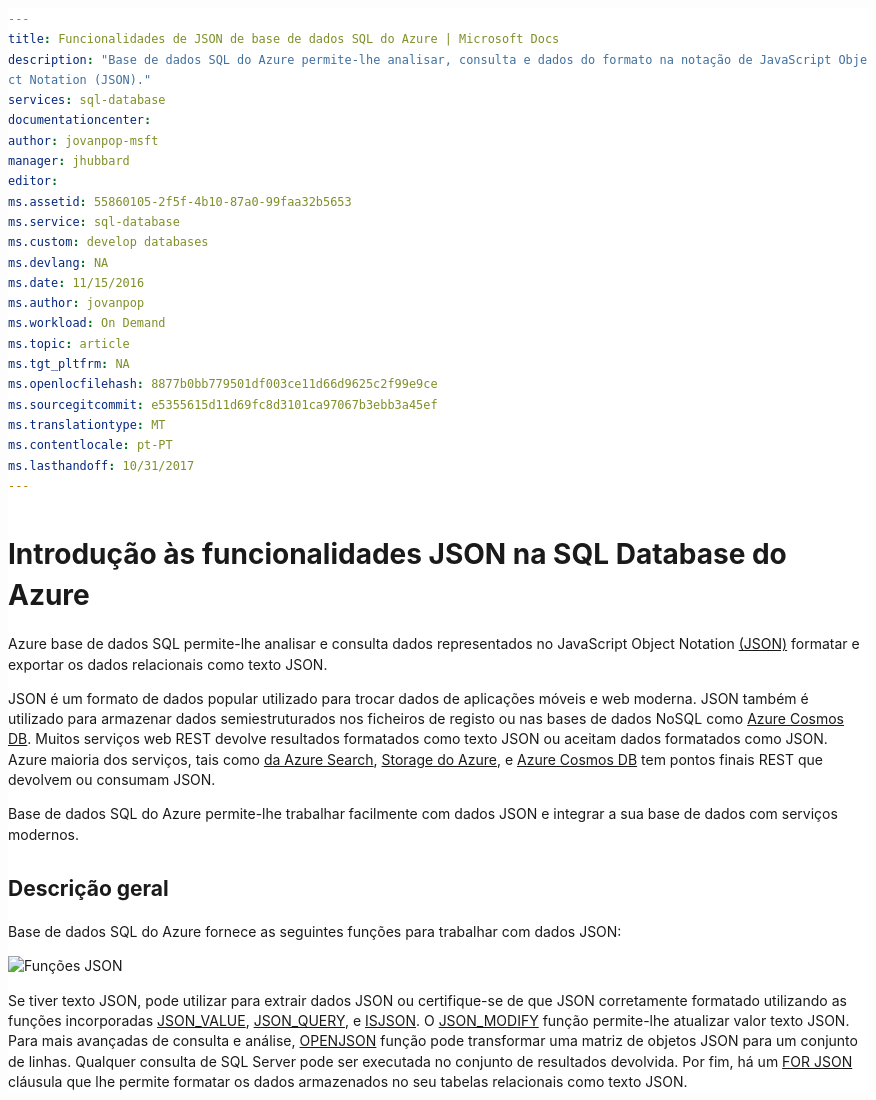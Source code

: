```yaml
---
title: Funcionalidades de JSON de base de dados SQL do Azure | Microsoft Docs
description: "Base de dados SQL do Azure permite-lhe analisar, consulta e dados do formato na notação de JavaScript Object Notation (JSON)."
services: sql-database
documentationcenter: 
author: jovanpop-msft
manager: jhubbard
editor: 
ms.assetid: 55860105-2f5f-4b10-87a0-99faa32b5653
ms.service: sql-database
ms.custom: develop databases
ms.devlang: NA
ms.date: 11/15/2016
ms.author: jovanpop
ms.workload: On Demand
ms.topic: article
ms.tgt_pltfrm: NA
ms.openlocfilehash: 8877b0bb779501df003ce11d66d9625c2f99e9ce
ms.sourcegitcommit: e5355615d11d69fc8d3101ca97067b3ebb3a45ef
ms.translationtype: MT
ms.contentlocale: pt-PT
ms.lasthandoff: 10/31/2017
---
```

# <a name="getting-started-with-json-features-in-azure-sql-database"></a>Introdução às funcionalidades JSON na SQL Database do Azure
Azure base de dados SQL permite-lhe analisar e consulta dados representados no JavaScript Object Notation [(JSON)](http://www.json.org/) formatar e exportar os dados relacionais como texto JSON.

JSON é um formato de dados popular utilizado para trocar dados de aplicações móveis e web moderna. JSON também é utilizado para armazenar dados semiestruturados nos ficheiros de registo ou nas bases de dados NoSQL como [Azure Cosmos DB](https://azure.microsoft.com/services/documentdb/). Muitos serviços web REST devolve resultados formatados como texto JSON ou aceitam dados formatados como JSON. Azure maioria dos serviços, tais como [da Azure Search](https://azure.microsoft.com/services/search/), [Storage do Azure](https://azure.microsoft.com/services/storage/), e [Azure Cosmos DB](https://azure.microsoft.com/services/documentdb/) tem pontos finais REST que devolvem ou consumam JSON.

Base de dados SQL do Azure permite-lhe trabalhar facilmente com dados JSON e integrar a sua base de dados com serviços modernos.

## <a name="overview"></a>Descrição geral
Base de dados SQL do Azure fornece as seguintes funções para trabalhar com dados JSON:

![Funções JSON](./media/sql-database-json-features/image_1.png)

Se tiver texto JSON, pode utilizar para extrair dados JSON ou certifique-se de que JSON corretamente formatado utilizando as funções incorporadas [JSON_VALUE](https://msdn.microsoft.com/library/dn921898.aspx), [JSON_QUERY](https://msdn.microsoft.com/library/dn921884.aspx), e [ISJSON](https://msdn.microsoft.com/library/dn921896.aspx). O [JSON_MODIFY](https://msdn.microsoft.com/library/dn921892.aspx) função permite-lhe atualizar valor texto JSON. Para mais avançadas de consulta e análise, [OPENJSON](https://msdn.microsoft.com/library/dn921885.aspx) função pode transformar uma matriz de objetos JSON para um conjunto de linhas. Qualquer consulta de SQL Server pode ser executada no conjunto de resultados devolvida. Por fim, há um [FOR JSON](https://msdn.microsoft.com/library/dn921882.aspx) cláusula que lhe permite formatar os dados armazenados no seu tabelas relacionais como texto JSON.
